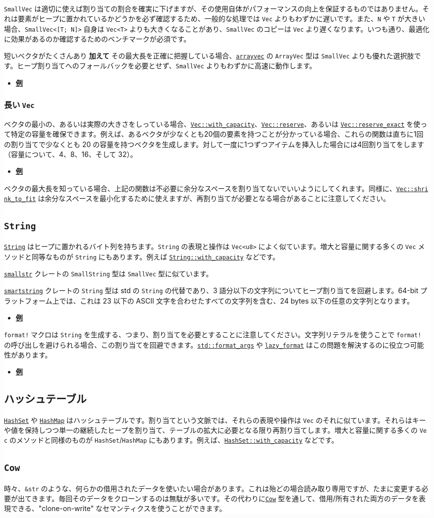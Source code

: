 [`smallvec`]: https://crates.io/crates/smallvec

`SmallVec` は適切に使えば割り当ての割合を確実に下げますが、その使用自体がパフォーマンスの向上を保証するものではありません。それは要素がヒープに置かれているかどうかを必ず確認するため、一般的な処理では `Vec` よりもわずかに遅いです。また、`N` や `T` が大きい場合、`SmallVec<[T; N]>` 自身は `Vec<T>` よりも大きくなることがあり、`SmallVec` のコピーは `Vec` より遅くなります。いつも通り、最適化に効果があるのか確認するためのベンチマークが必須です。

短いベクタがたくさんあり **加えて** その最大長を正確に把握している場合、[`arrayvec`] の `ArrayVec` 型は `SmallVec` よりも優れた選択肢です。ヒープ割り当てへのフォールバックを必要とせず、`SmallVec` よりもわずかに高速に動作します。

- [**例**](https://github.com/rust-lang/rust/pull/74310/commits/c492ca40a288d8a85353ba112c4d38fe87ef453e)

[`arrayvec`]: https://crates.io/crates/arrayvec

### 長い `Vec`

ベクタの最小の、あるいは実際の大きさをしっている場合、[`Vec::with_capacity`]、[`Vec::reserve`]、あるいは [`Vec::reserve_exact`] を使って特定の容量を確保できます。例えば、あるベクタが少なくとも20個の要素を持つことが分かっている場合、これらの関数は直ちに1回の割り当てで少なくとも 20 の容量を持つベクタを生成します。対して一度に1つずつアイテムを挿入した場合には4回割り当てをします（容量について、4、8、16、そして 32）。

- [**例**](https://github.com/rust-lang/rust/pull/77990/commits/a7f2bb634308a5f05f2af716482b67ba43701681)

[`vec::with_capacity`]: https://doc.rust-lang.org/std/vec/struct.Vec.html#method.with_capacity
[`vec::reserve`]: https://doc.rust-lang.org/std/vec/struct.Vec.html#method.reserve
[`vec::reserve_exact`]: https://doc.rust-lang.org/std/vec/struct.Vec.html#method.reserve_exact

ベクタの最大長を知っている場合、上記の関数は不必要に余分なスペースを割り当てないでいいようにしてくれます。同様に、[`Vec::shrink_to_fit`] は余分なスペースを最小化するために使えますが、再割り当てが必要となる場合があることに注意してください。

[`vec::shrink_to_fit`]: https://doc.rust-lang.org/std/vec/struct.Vec.html#method.shrink_to_fit

## `String`

[`String`] はヒープに置かれるバイト列を持ちます。`String` の表現と操作は `Vec<u8>` によく似ています。増大と容量に関する多くの `Vec` メソッドと同等なものが `String` にもあります。例えば [`String::with_capacity`] などです。

[`string`]: https://doc.rust-lang.org/std/string/struct.String.html
[`string::with_capacity`]: https://doc.rust-lang.org/std/string/struct.String.html#method.with_capacity

[`smallstr`] クレートの `SmallString` 型は `SmallVec` 型に似ています。

[`smallstr`]: https://crates.io/crates/smallstr

[`smartstring`] クレートの `String` 型は std の `String` の代替であり、3 語分以下の文字列についてヒープ割り当てを回避します。64-bit プラットフォーム上では、これは 23 以下の ASCII 文字を合わせたすべての文字列を含む、24 bytes 以下の任意の文字列となります。

- [**例**](https://github.com/djc/topfew-rs/commit/803fd566e9b889b7ba452a2a294a3e4df76e6c4c)

[`smartstring`]: https://crates.io/crates/smartstring

`format!` マクロは `String` を生成する、つまり、割り当てを必要とすることに注意してください。文字列リテラルを使うことで `format!` の呼び出しを避けられる場合、この割り当てを回避できます。[`std::format_args`] や [`lazy_format`] はこの問題を解決するのに役立つ可能性があります。

- [**例**](https://github.com/rust-lang/rust/pull/55905/commits/c6862992d947331cd6556f765f6efbde0a709cf9)

[`std::format_args`]: https://doc.rust-lang.org/std/macro.format_args.html
[`lazy_format`]: https://crates.io/crates/lazy_format

## ハッシュテーブル

[`HashSet`] や [`HashMap`] はハッシュテーブルです。割り当てという文脈では、それらの表現や操作は `Vec` のそれに似ています。それらはキーや値を保持しつつ単一の継続したヒープを割り当て、テーブルの拡大に必要となる限り再割り当てします。増大と容量に関する多くの `Vec` のメソッドと同様のものが `HashSet`/`HashMap` にもあります。例えば、[`HashSet::with_capacity`] などです。

[`hashset`]: https://doc.rust-lang.org/std/collections/struct.HashSet.html
[`hashmap`]: https://doc.rust-lang.org/std/collections/struct.HashMap.html
[`hashset::with_capacity`]: https://doc.rust-lang.org/std/collections/struct.HashSet.html#method.with_capacity

## `Cow`

時々、`&str` のような、何らかの借用されたデータを使いたい場合があります。これは殆どの場合読み取り専用ですが、たまに変更する必要が出てきます。毎回そのデータをクローンするのは無駄が多いです。その代わりに[`Cow`] 型を通して、借用/所有された両方のデータを表現できる、"clone-on-write" なセマンティクスを使うことができます。


[rust container チートシート]: https://docs.google.com/presentation/d/1q-c7UAyrUlM-eZyTo1pd8SZ0qwA_wYxmPZVOQkoDmH4/
[dhat]: https://www.valgrind.org/docs/manual/dh-manual.html
[`box`]: https://doc.rust-lang.org/std/boxed/struct.Box.html
[型のサイズ]: type-sizes.md
[`rc`]: https://doc.rust-lang.org/std/rc/struct.Rc.html
[`arc`]: https://doc.rust-lang.org/std/sync/struct.Arc.html
[`vec`]: https://doc.rust-lang.org/std/vec/struct.Vec.html
[vec macro]: https://doc.rust-lang.org/std/macro.vec.html
[`vec::new`]: https://doc.rust-lang.org/std/vec/struct.Vec.html#method.new
[`vec::default`]: https://doc.rust-lang.org/std/default/trait.Default.html#tymethod.default
[多くの割り当てを避ける]: https://github.com/rust-lang/rust/pull/72227
[`vec::push`]: https://doc.rust-lang.org/std/vec/struct.Vec.html#method.push
[`eprintln!`]: https://doc.rust-lang.org/std/macro.eprintln.html
[`counts`]: https://github.com/nnethercote/counts/
[`cow`]: https://doc.rust-lang.org/std/borrow/enum.Cow.html
[`deref`]: https://doc.rust-lang.org/std/ops/trait.Deref.html
[`cow::to_mut`]: https://doc.rust-lang.org/std/borrow/enum.Cow.html#method.to_mut
[`clone`]: https://doc.rust-lang.org/std/clone/trait.Clone.html#tymethod.clone
[`clone_from`]: https://doc.rust-lang.org/std/clone/trait.Clone.html#method.clone_from
[`toowned::to_owned`]: https://doc.rust-lang.org/std/borrow/trait.ToOwned.html#tymethod.to_owned
[`clear`]: https://doc.rust-lang.org/std/vec/struct.Vec.html#method.clear
[jemalloc]: https://github.com/jemalloc/jemalloc
[`jemallocator`]: https://crates.io/crates/jemallocator
[`tikv-jemallocator`]: https://crates.io/crates/tikv-jemallocator
[tikv-perf-example]: https://github.com/rust-lang/rust/pull/83152
[mimalloc]: https://github.com/microsoft/mimalloc
[`mimalloc`]: https://docs.rs/mimalloc/0.1.22/mimalloc/